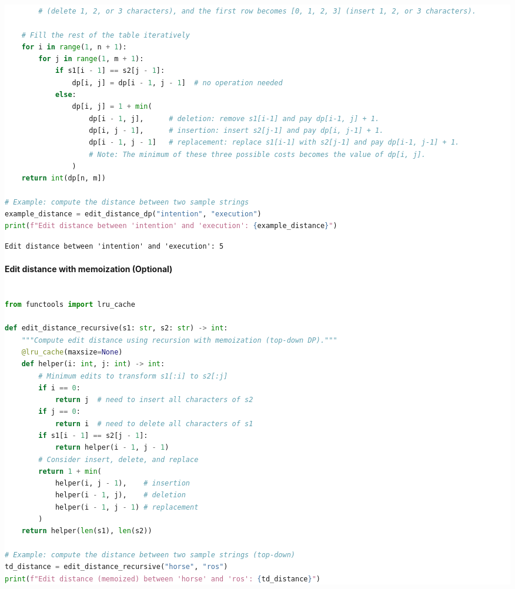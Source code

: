 ```python
        # (delete 1, 2, or 3 characters), and the first row becomes [0, 1, 2, 3] (insert 1, 2, or 3 characters).

    # Fill the rest of the table iteratively
    for i in range(1, n + 1):
        for j in range(1, m + 1):
            if s1[i - 1] == s2[j - 1]:
                dp[i, j] = dp[i - 1, j - 1]  # no operation needed
            else:
                dp[i, j] = 1 + min(
                    dp[i - 1, j],      # deletion: remove s1[i‑1] and pay dp[i‑1, j] + 1.
                    dp[i, j - 1],      # insertion: insert s2[j‑1] and pay dp[i, j‑1] + 1.
                    dp[i - 1, j - 1]   # replacement: replace s1[i‑1] with s2[j‑1] and pay dp[i‑1, j‑1] + 1.
                    # Note: The minimum of these three possible costs becomes the value of dp[i, j].
                )
    return int(dp[n, m])

# Example: compute the distance between two sample strings
example_distance = edit_distance_dp("intention", "execution")
print(f"Edit distance between 'intention' and 'execution': {example_distance}")

```

    Edit distance between 'intention' and 'execution': 5



```python

```


#### Edit distance with memoization (Optional)


```python

from functools import lru_cache

def edit_distance_recursive(s1: str, s2: str) -> int:
    """Compute edit distance using recursion with memoization (top‑down DP)."""
    @lru_cache(maxsize=None)
    def helper(i: int, j: int) -> int:
        # Minimum edits to transform s1[:i] to s2[:j]
        if i == 0:
            return j  # need to insert all characters of s2
        if j == 0:
            return i  # need to delete all characters of s1
        if s1[i - 1] == s2[j - 1]:
            return helper(i - 1, j - 1)
        # Consider insert, delete, and replace
        return 1 + min(
            helper(i, j - 1),    # insertion
            helper(i - 1, j),    # deletion
            helper(i - 1, j - 1) # replacement
        )
    return helper(len(s1), len(s2))

# Example: compute the distance between two sample strings (top‑down)
td_distance = edit_distance_recursive("horse", "ros")
print(f"Edit distance (memoized) between 'horse' and 'ros': {td_distance}")

```
